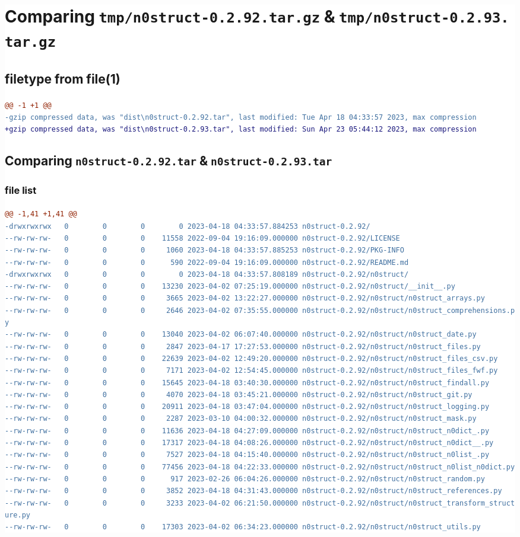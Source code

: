 # Comparing `tmp/n0struct-0.2.92.tar.gz` & `tmp/n0struct-0.2.93.tar.gz`

## filetype from file(1)

```diff
@@ -1 +1 @@
-gzip compressed data, was "dist\n0struct-0.2.92.tar", last modified: Tue Apr 18 04:33:57 2023, max compression
+gzip compressed data, was "dist\n0struct-0.2.93.tar", last modified: Sun Apr 23 05:44:12 2023, max compression
```

## Comparing `n0struct-0.2.92.tar` & `n0struct-0.2.93.tar`

### file list

```diff
@@ -1,41 +1,41 @@
-drwxrwxrwx   0        0        0        0 2023-04-18 04:33:57.884253 n0struct-0.2.92/
--rw-rw-rw-   0        0        0    11558 2022-09-04 19:16:09.000000 n0struct-0.2.92/LICENSE
--rw-rw-rw-   0        0        0     1060 2023-04-18 04:33:57.885253 n0struct-0.2.92/PKG-INFO
--rw-rw-rw-   0        0        0      590 2022-09-04 19:16:09.000000 n0struct-0.2.92/README.md
-drwxrwxrwx   0        0        0        0 2023-04-18 04:33:57.808189 n0struct-0.2.92/n0struct/
--rw-rw-rw-   0        0        0    13230 2023-04-02 07:25:19.000000 n0struct-0.2.92/n0struct/__init__.py
--rw-rw-rw-   0        0        0     3665 2023-04-02 13:22:27.000000 n0struct-0.2.92/n0struct/n0struct_arrays.py
--rw-rw-rw-   0        0        0     2646 2023-04-02 07:35:55.000000 n0struct-0.2.92/n0struct/n0struct_comprehensions.py
--rw-rw-rw-   0        0        0    13040 2023-04-02 06:07:40.000000 n0struct-0.2.92/n0struct/n0struct_date.py
--rw-rw-rw-   0        0        0     2847 2023-04-17 17:27:53.000000 n0struct-0.2.92/n0struct/n0struct_files.py
--rw-rw-rw-   0        0        0    22639 2023-04-02 12:49:20.000000 n0struct-0.2.92/n0struct/n0struct_files_csv.py
--rw-rw-rw-   0        0        0     7171 2023-04-02 12:54:45.000000 n0struct-0.2.92/n0struct/n0struct_files_fwf.py
--rw-rw-rw-   0        0        0    15645 2023-04-18 03:40:30.000000 n0struct-0.2.92/n0struct/n0struct_findall.py
--rw-rw-rw-   0        0        0     4070 2023-04-18 03:45:21.000000 n0struct-0.2.92/n0struct/n0struct_git.py
--rw-rw-rw-   0        0        0    20911 2023-04-18 03:47:04.000000 n0struct-0.2.92/n0struct/n0struct_logging.py
--rw-rw-rw-   0        0        0     2287 2023-03-10 04:00:32.000000 n0struct-0.2.92/n0struct/n0struct_mask.py
--rw-rw-rw-   0        0        0    11636 2023-04-18 04:27:09.000000 n0struct-0.2.92/n0struct/n0struct_n0dict_.py
--rw-rw-rw-   0        0        0    17317 2023-04-18 04:08:26.000000 n0struct-0.2.92/n0struct/n0struct_n0dict__.py
--rw-rw-rw-   0        0        0     7527 2023-04-18 04:15:40.000000 n0struct-0.2.92/n0struct/n0struct_n0list_.py
--rw-rw-rw-   0        0        0    77456 2023-04-18 04:22:33.000000 n0struct-0.2.92/n0struct/n0struct_n0list_n0dict.py
--rw-rw-rw-   0        0        0      917 2023-02-26 06:04:26.000000 n0struct-0.2.92/n0struct/n0struct_random.py
--rw-rw-rw-   0        0        0     3852 2023-04-18 04:31:43.000000 n0struct-0.2.92/n0struct/n0struct_references.py
--rw-rw-rw-   0        0        0     3233 2023-04-02 06:21:50.000000 n0struct-0.2.92/n0struct/n0struct_transform_structure.py
--rw-rw-rw-   0        0        0    17303 2023-04-02 06:34:23.000000 n0struct-0.2.92/n0struct/n0struct_utils.py
```